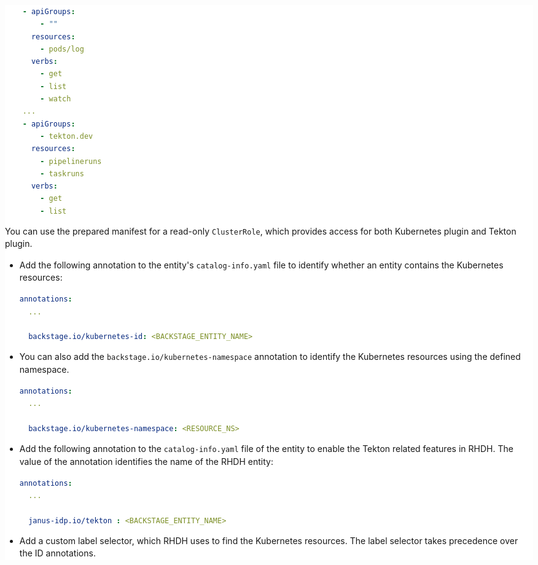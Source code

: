  ``` yaml
      - apiGroups:
          - ""
        resources:
          - pods/log
        verbs:
          - get
          - list
          - watch
      ...
      - apiGroups:
          - tekton.dev
        resources:
          - pipelineruns
          - taskruns
        verbs:
          - get
          - list
  ```

  You can use the prepared manifest for a read-only `ClusterRole`, which
  provides access for both Kubernetes plugin and Tekton plugin.

- Add the following annotation to the entity's `catalog-info.yaml` file
  to identify whether an entity contains the Kubernetes resources:

  ``` yaml
  annotations:
    ...

    backstage.io/kubernetes-id: <BACKSTAGE_ENTITY_NAME>
  ```

- You can also add the `backstage.io/kubernetes-namespace` annotation to
  identify the Kubernetes resources using the defined namespace.

  ``` yaml
  annotations:
    ...

    backstage.io/kubernetes-namespace: <RESOURCE_NS>
  ```

- Add the following annotation to the `catalog-info.yaml` file of the
  entity to enable the Tekton related features in RHDH. The value of the
  annotation identifies the name of the RHDH entity:

  ``` yaml
  annotations:
    ...

    janus-idp.io/tekton : <BACKSTAGE_ENTITY_NAME>
  ```

- Add a custom label selector, which RHDH uses to find the Kubernetes
  resources. The label selector takes precedence over the ID
  annotations.
